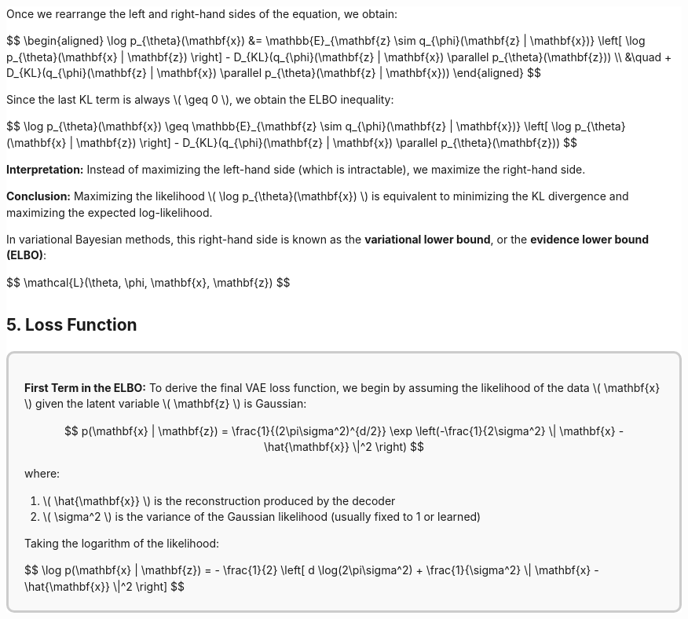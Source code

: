   <p>Once we rearrange the left and right-hand sides of the equation, we obtain:</p>
  $$
  \begin{aligned}
  \log p_{\theta}(\mathbf{x}) &= \mathbb{E}_{\mathbf{z} \sim q_{\phi}(\mathbf{z} | \mathbf{x})} \left[ \log p_{\theta}(\mathbf{x} | \mathbf{z}) \right]
  - D_{KL}(q_{\phi}(\mathbf{z} | \mathbf{x}) \parallel p_{\theta}(\mathbf{z})) \\
  &\quad + D_{KL}(q_{\phi}(\mathbf{z} | \mathbf{x}) \parallel p_{\theta}(\mathbf{z} | \mathbf{x}))
  \end{aligned}
  $$

  <p>Since the last KL term is always \( \geq 0 \), we obtain the ELBO inequality:</p>
  $$
  \log p_{\theta}(\mathbf{x}) \geq \mathbb{E}_{\mathbf{z} \sim q_{\phi}(\mathbf{z} | \mathbf{x})} \left[ \log p_{\theta}(\mathbf{x} | \mathbf{z}) \right]
  - D_{KL}(q_{\phi}(\mathbf{z} | \mathbf{x}) \parallel p_{\theta}(\mathbf{z}))
  $$

  <p><strong>Interpretation:</strong> Instead of maximizing the left-hand side (which is intractable), we maximize the right-hand side.</p>

  <p><strong>Conclusion:</strong> Maximizing the likelihood \( \log p_{\theta}(\mathbf{x}) \) is equivalent to minimizing the KL divergence and maximizing the expected log-likelihood.</p>

  <p>In variational Bayesian methods, this right-hand side is known as the <strong>variational lower bound</strong>, or the <strong>evidence lower bound (ELBO)</strong>:</p>
  $$
  \mathcal{L}(\theta, \phi, \mathbf{x}, \mathbf{z})
  $$
</div>



<h2 id="loss-function">5. Loss Function</h2>
<div style="border:3px solid #ccc; padding:20px; border-radius:10px; background-color:#f9f9f9;">


<p><strong>First Term in the ELBO:</strong> To derive the final VAE loss function, we begin by assuming the likelihood of the data \( \mathbf{x} \) given the latent variable \( \mathbf{z} \) is Gaussian:</p>

$$
  p(\mathbf{x} | \mathbf{z}) = \frac{1}{(2\pi\sigma^2)^{d/2}} \exp \left(-\frac{1}{2\sigma^2} \| \mathbf{x} - \hat{\mathbf{x}} \|^2 \right)
  $$

  <p>where:</p>
  <ol>
    <li>\( \hat{\mathbf{x}} \) is the reconstruction produced by the decoder</li>
    <li>\( \sigma^2 \) is the variance of the Gaussian likelihood (usually fixed to 1 or learned)</li>
  </ol>


  <p>Taking the logarithm of the likelihood:</p>
  $$
  \log p(\mathbf{x} | \mathbf{z}) = - \frac{1}{2} \left[ d \log(2\pi\sigma^2) + \frac{1}{\sigma^2} \| \mathbf{x} - \hat{\mathbf{x}} \|^2 \right]
  $$
